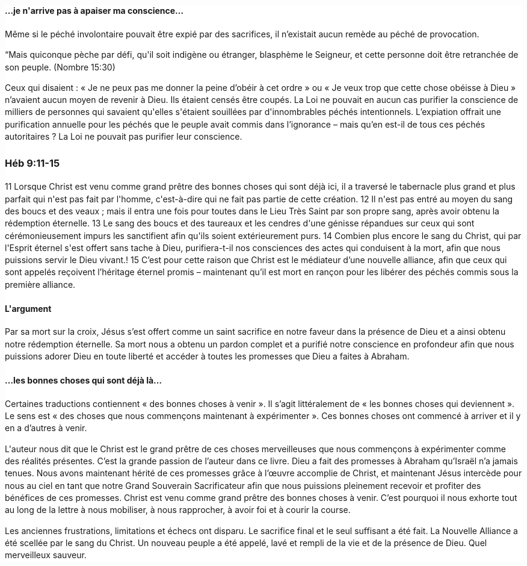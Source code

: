 #### …je n'arrive pas à apaiser ma conscience…

Même si le péché involontaire pouvait être expié par des sacrifices, il n’existait aucun remède au péché de provocation.

“Mais quiconque pèche par défi, qu'il soit indigène ou étranger, blasphème le Seigneur, et cette personne doit être retranchée de son peuple. (Nombre 15:30)

Ceux qui disaient : « Je ne peux pas me donner la peine d’obéir à cet ordre » ou « Je veux trop que cette chose obéisse à Dieu » n’avaient aucun moyen de revenir à Dieu. Ils étaient censés être coupés. La Loi ne pouvait en aucun cas purifier la conscience de milliers de personnes qui savaient qu'elles s'étaient souillées par d'innombrables péchés intentionnels. L’expiation offrait une purification annuelle pour les péchés que le peuple avait commis dans l’ignorance – mais qu’en est-il de tous ces péchés autoritaires ? La Loi ne pouvait pas purifier leur conscience.

### Héb 9:11-15

11 Lorsque Christ est venu comme grand prêtre des bonnes choses qui sont déjà ici, il a traversé le tabernacle plus grand et plus parfait qui n'est pas fait par l'homme, c'est-à-dire qui ne fait pas partie de cette création. 12 Il n'est pas entré au moyen du sang des boucs et des veaux ; mais il entra une fois pour toutes dans le Lieu Très Saint par son propre sang, après avoir obtenu la rédemption éternelle. 13 Le sang des boucs et des taureaux et les cendres d'une génisse répandues sur ceux qui sont cérémonieusement impurs les sanctifient afin qu'ils soient extérieurement purs. 14 Combien plus encore le sang du Christ, qui par l'Esprit éternel s'est offert sans tache à Dieu, purifiera-t-il nos consciences des actes qui conduisent à la mort, afin que nous puissions servir le Dieu vivant.! 15 C’est pour cette raison que Christ est le médiateur d’une nouvelle alliance, afin que ceux qui sont appelés reçoivent l’héritage éternel promis – maintenant qu’il est mort en rançon pour les libérer des péchés commis sous la première alliance.

#### L'argument

Par sa mort sur la croix, Jésus s’est offert comme un saint sacrifice en notre faveur dans la présence de Dieu et a ainsi obtenu notre rédemption éternelle. Sa mort nous a obtenu un pardon complet et a purifié notre conscience en profondeur afin que nous puissions adorer Dieu en toute liberté et accéder à toutes les promesses que Dieu a faites à Abraham.

#### …les bonnes choses qui sont déjà là…

Certaines traductions contiennent « des bonnes choses à venir ». Il s’agit littéralement de « les bonnes choses qui deviennent ». Le sens est « des choses que nous commençons maintenant à expérimenter ». Ces bonnes choses ont commencé à arriver et il y en a d’autres à venir.

L'auteur nous dit que le Christ est le grand prêtre de ces choses merveilleuses que nous commençons à expérimenter comme des réalités présentes. C’est la grande passion de l’auteur dans ce livre. Dieu a fait des promesses à Abraham qu’Israël n’a jamais tenues. Nous avons maintenant hérité de ces promesses grâce à l’œuvre accomplie de Christ, et maintenant Jésus intercède pour nous au ciel en tant que notre Grand Souverain Sacrificateur afin que nous puissions pleinement recevoir et profiter des bénéfices de ces promesses. Christ est venu comme grand prêtre des bonnes choses à venir. C’est pourquoi il nous exhorte tout au long de la lettre à nous mobiliser, à nous rapprocher, à avoir foi et à courir la course.

Les anciennes frustrations, limitations et échecs ont disparu. Le sacrifice final et le seul suffisant a été fait. La Nouvelle Alliance a été scellée par le sang du Christ. Un nouveau peuple a été appelé, lavé et rempli de la vie et de la présence de Dieu. Quel merveilleux sauveur.
